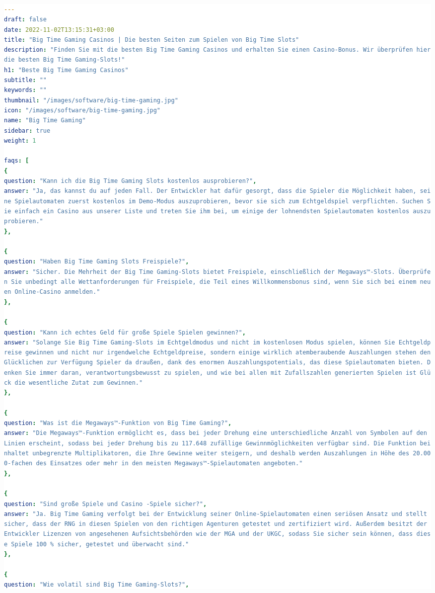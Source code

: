 ```yaml
---
draft: false
date: 2022-11-02T13:15:31+03:00
title: "Big Time Gaming Casinos | Die besten Seiten zum Spielen von Big Time Slots"
description: "Finden Sie mit die besten Big Time Gaming Casinos und erhalten Sie einen Casino-Bonus. Wir überprüfen hier die besten Big Time Gaming-Slots!"
h1: "Beste Big Time Gaming Casinos"
subtitle: ""
keywords: "" 
thumbnail: "/images/software/big-time-gaming.jpg"
icon: "/images/software/big-time-gaming.jpg"
name: "Big Time Gaming"
sidebar: true
weight: 1

faqs: [
{
question: "Kann ich die Big Time Gaming Slots kostenlos ausprobieren?",
answer: "Ja, das kannst du auf jeden Fall. Der Entwickler hat dafür gesorgt, dass die Spieler die Möglichkeit haben, seine Spielautomaten zuerst kostenlos im Demo-Modus auszuprobieren, bevor sie sich zum Echtgeldspiel verpflichten. Suchen Sie einfach ein Casino aus unserer Liste und treten Sie ihm bei, um einige der lohnendsten Spielautomaten kostenlos auszuprobieren."
},

{
question: "Haben Big Time Gaming Slots Freispiele?",
answer: "Sicher. Die Mehrheit der Big Time Gaming-Slots bietet Freispiele, einschließlich der Megaways™-Slots. Überprüfen Sie unbedingt alle Wettanforderungen für Freispiele, die Teil eines Willkommensbonus sind, wenn Sie sich bei einem neuen Online-Casino anmelden."
},

{
question: "Kann ich echtes Geld für große Spiele Spielen gewinnen?",
answer: "Solange Sie Big Time Gaming-Slots im Echtgeldmodus und nicht im kostenlosen Modus spielen, können Sie Echtgeldpreise gewinnen und nicht nur irgendwelche Echtgeldpreise, sondern einige wirklich atemberaubende Auszahlungen stehen den Glücklichen zur Verfügung Spieler da draußen, dank des enormen Auszahlungspotentials, das diese Spielautomaten bieten. Denken Sie immer daran, verantwortungsbewusst zu spielen, und wie bei allen mit Zufallszahlen generierten Spielen ist Glück die wesentliche Zutat zum Gewinnen."
},

{
question: "Was ist die Megaways™-Funktion von Big Time Gaming?",
answer: "Die Megaways™-Funktion ermöglicht es, dass bei jeder Drehung eine unterschiedliche Anzahl von Symbolen auf den Linien erscheint, sodass bei jeder Drehung bis zu 117.648 zufällige Gewinnmöglichkeiten verfügbar sind. Die Funktion beinhaltet unbegrenzte Multiplikatoren, die Ihre Gewinne weiter steigern, und deshalb werden Auszahlungen in Höhe des 20.000-fachen des Einsatzes oder mehr in den meisten Megaways™-Spielautomaten angeboten."
},

{
question: "Sind große Spiele und Casino -Spiele sicher?",
answer: "Ja. Big Time Gaming verfolgt bei der Entwicklung seiner Online-Spielautomaten einen seriösen Ansatz und stellt sicher, dass der RNG in diesen Spielen von den richtigen Agenturen getestet und zertifiziert wird. Außerdem besitzt der Entwickler Lizenzen von angesehenen Aufsichtsbehörden wie der MGA und der UKGC, sodass Sie sicher sein können, dass diese Spiele 100 % sicher, getestet und überwacht sind."
},

{
question: "Wie volatil sind Big Time Gaming-Slots?",
```